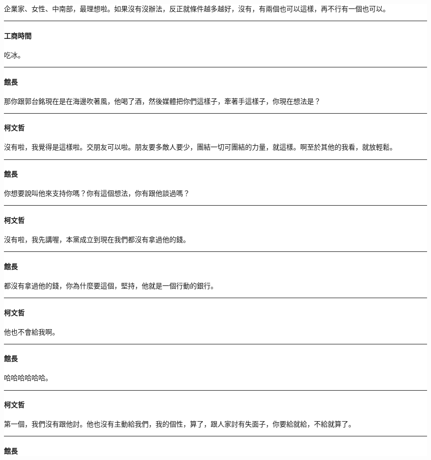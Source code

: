 企業家、女性、中南部，最理想啦。如果沒有沒辦法，反正就條件越多越好，沒有，有兩個也可以這樣，再不行有一個也可以。

---

#### 工商時間

吃冰。

---
#### 館長

那你跟郭台銘現在是在海邊吹著風，他喝了酒，然後媒體把你們這樣子，牽著手這樣子，你現在想法是？

---

#### 柯文哲

沒有啦，我覺得是這樣啦。交朋友可以啦。朋友要多敵人要少，團結一切可團結的力量，就這樣。啊至於其他的我看，就放輕鬆。

---

#### 館長

你想要說叫他來支持你嗎？你有這個想法，你有跟他談過嗎？

---

#### 柯文哲

沒有啦，我先講喔，本黨成立到現在我們都沒有拿過他的錢。

---

#### 館長

都沒有拿過他的錢，你為什麼要這個，堅持，他就是一個行動的銀行。

---

#### 柯文哲

他也不會給我啊。

---

#### 館長

哈哈哈哈哈哈。

---

#### 柯文哲

第一個，我們沒有跟他討。他也沒有主動給我們，我的個性，算了，跟人家討有失面子，你要給就給，不給就算了。

---

#### 館長
